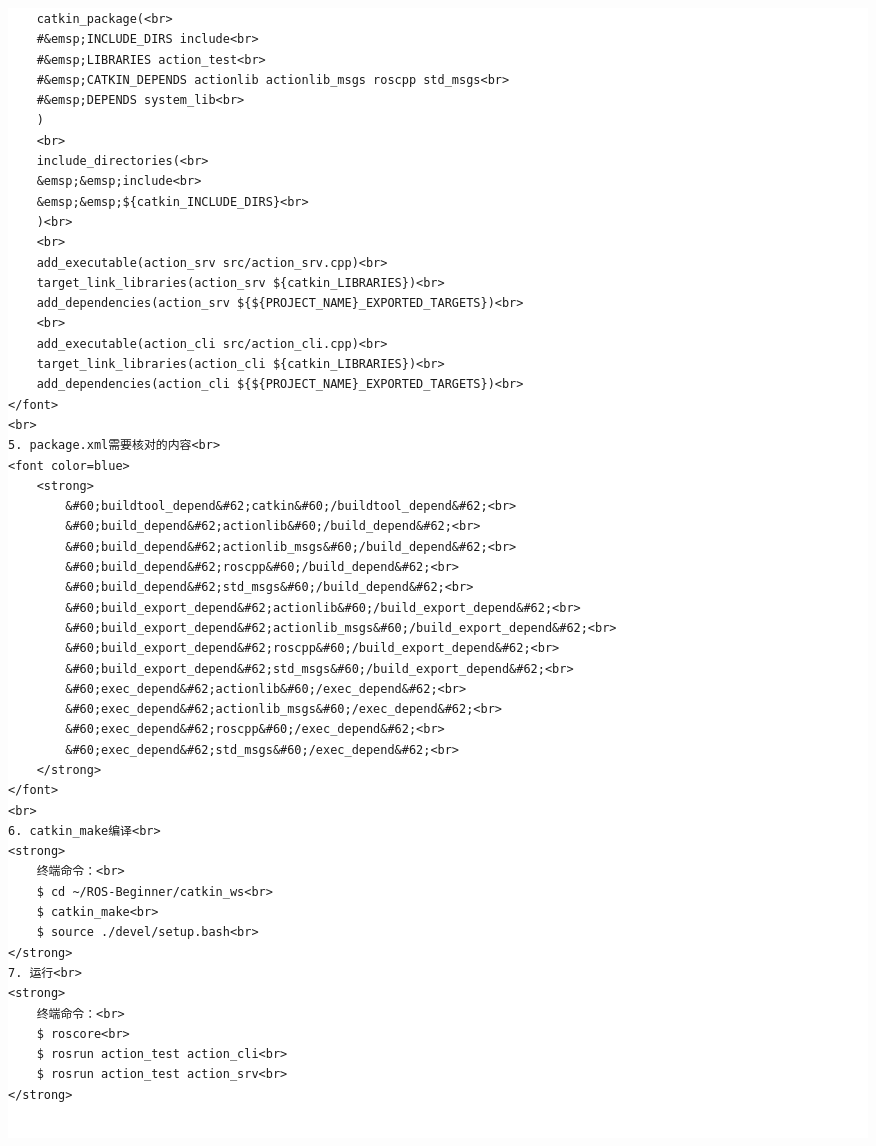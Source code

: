         catkin_package(<br>
        #&emsp;INCLUDE_DIRS include<br>
        #&emsp;LIBRARIES action_test<br>
        #&emsp;CATKIN_DEPENDS actionlib actionlib_msgs roscpp std_msgs<br>
        #&emsp;DEPENDS system_lib<br>
        )
        <br>
        include_directories(<br>
        &emsp;&emsp;include<br>
        &emsp;&emsp;${catkin_INCLUDE_DIRS}<br>
        )<br>
        <br>
        add_executable(action_srv src/action_srv.cpp)<br>
        target_link_libraries(action_srv ${catkin_LIBRARIES})<br>
        add_dependencies(action_srv ${${PROJECT_NAME}_EXPORTED_TARGETS})<br>
        <br>
        add_executable(action_cli src/action_cli.cpp)<br>
        target_link_libraries(action_cli ${catkin_LIBRARIES})<br>
        add_dependencies(action_cli ${${PROJECT_NAME}_EXPORTED_TARGETS})<br>
    </font>
    <br>
    5. package.xml需要核对的内容<br>
    <font color=blue>
        <strong>
            &#60;buildtool_depend&#62;catkin&#60;/buildtool_depend&#62;<br>
            &#60;build_depend&#62;actionlib&#60;/build_depend&#62;<br>
            &#60;build_depend&#62;actionlib_msgs&#60;/build_depend&#62;<br>
            &#60;build_depend&#62;roscpp&#60;/build_depend&#62;<br>
            &#60;build_depend&#62;std_msgs&#60;/build_depend&#62;<br>
            &#60;build_export_depend&#62;actionlib&#60;/build_export_depend&#62;<br>
            &#60;build_export_depend&#62;actionlib_msgs&#60;/build_export_depend&#62;<br>
            &#60;build_export_depend&#62;roscpp&#60;/build_export_depend&#62;<br>
            &#60;build_export_depend&#62;std_msgs&#60;/build_export_depend&#62;<br>
            &#60;exec_depend&#62;actionlib&#60;/exec_depend&#62;<br>
            &#60;exec_depend&#62;actionlib_msgs&#60;/exec_depend&#62;<br>
            &#60;exec_depend&#62;roscpp&#60;/exec_depend&#62;<br>
            &#60;exec_depend&#62;std_msgs&#60;/exec_depend&#62;<br>
        </strong>
    </font>
    <br>
    6. catkin_make编译<br>
    <strong>
        终端命令：<br>
        $ cd ~/ROS-Beginner/catkin_ws<br>
        $ catkin_make<br>
        $ source ./devel/setup.bash<br>
    </strong>
    7. 运行<br>
    <strong>
        终端命令：<br>
        $ roscore<br>
        $ rosrun action_test action_cli<br>
        $ rosrun action_test action_srv<br>
    </strong>
</font>
<br>
